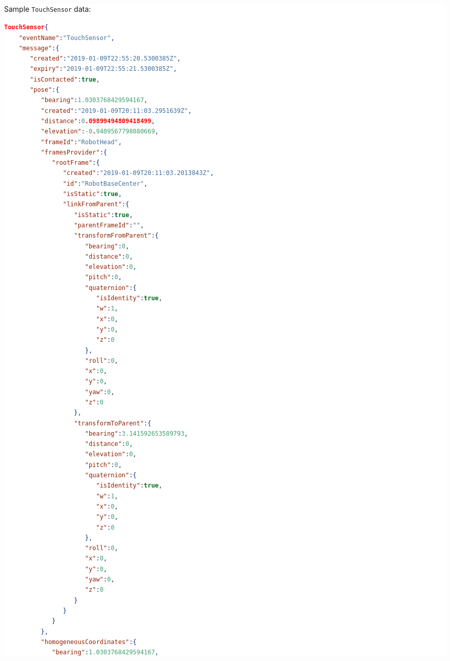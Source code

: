 Sample `TouchSensor` data:

```JSON
TouchSensor{  
    "eventName":"TouchSensor",
    "message":{  
       "created":"2019-01-09T22:55:20.5300385Z",
       "expiry":"2019-01-09T22:55:21.5300385Z",
       "isContacted":true,
       "pose":{  
          "bearing":1.0303768429594167,
          "created":"2019-01-09T20:11:03.2951639Z",
          "distance":0.09899494809418499,
          "elevation":-0.9409567798080669,
          "frameId":"RobotHead",
          "framesProvider":{  
             "rootFrame":{  
                "created":"2019-01-09T20:11:03.2013843Z",
                "id":"RobotBaseCenter",
                "isStatic":true,
                "linkFromParent":{  
                   "isStatic":true,
                   "parentFrameId":"",
                   "transformFromParent":{  
                      "bearing":0,
                      "distance":0,
                      "elevation":0,
                      "pitch":0,
                      "quaternion":{  
                         "isIdentity":true,
                         "w":1,
                         "x":0,
                         "y":0,
                         "z":0
                      },
                      "roll":0,
                      "x":0,
                      "y":0,
                      "yaw":0,
                      "z":0
                   },
                   "transformToParent":{  
                      "bearing":3.141592653589793,
                      "distance":0,
                      "elevation":0,
                      "pitch":0,
                      "quaternion":{  
                         "isIdentity":true,
                         "w":1,
                         "x":0,
                         "y":0,
                         "z":0
                      },
                      "roll":0,
                      "x":0,
                      "y":0,
                      "yaw":0,
                      "z":0
                   }
                }
             }
          },
          "homogeneousCoordinates":{  
             "bearing":1.0303768429594167,
```